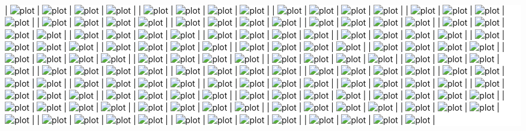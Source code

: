 | ![plot](event_10592638_map_3s.png) | ![plot](event_10592638_map_5s.png) | ![plot](event_10592638_map_10s.png) | ![plot](event_10592638_residuals.png) |
| ![plot](event_10594019_map_3s.png) | ![plot](event_10594019_map_5s.png) | ![plot](event_10594019_map_10s.png) | ![plot](event_10594019_residuals.png) |
| ![plot](event_10594869_map_3s.png) | ![plot](event_10594869_map_5s.png) | ![plot](event_10594869_map_10s.png) | ![plot](event_10594869_residuals.png) |
| ![plot](event_10594874_map_3s.png) | ![plot](event_10594874_map_5s.png) | ![plot](event_10594874_map_10s.png) | ![plot](event_10594874_residuals.png) |
| ![plot](event_10598299_map_3s.png) | ![plot](event_10598299_map_5s.png) | ![plot](event_10598299_map_10s.png) | ![plot](event_10598299_residuals.png) |
| ![plot](event_10601553_map_3s.png) | ![plot](event_10601553_map_5s.png) | ![plot](event_10601553_map_10s.png) | ![plot](event_10601553_residuals.png) |
| ![plot](event_10602086_map_3s.png) | ![plot](event_10602086_map_5s.png) | ![plot](event_10602086_map_10s.png) | ![plot](event_10602086_residuals.png) |
| ![plot](event_10602302_map_3s.png) | ![plot](event_10602302_map_5s.png) | ![plot](event_10602302_map_10s.png) | ![plot](event_10602302_residuals.png) |
| ![plot](event_10605908_map_3s.png) | ![plot](event_10605908_map_5s.png) | ![plot](event_10605908_map_10s.png) | ![plot](event_10605908_residuals.png) |
| ![plot](event_10612202_map_3s.png) | ![plot](event_10612202_map_5s.png) | ![plot](event_10612202_map_10s.png) | ![plot](event_10612202_residuals.png) |
| ![plot](event_10616105_map_3s.png) | ![plot](event_10616105_map_5s.png) | ![plot](event_10616105_map_10s.png) | ![plot](event_10616105_residuals.png) |
| ![plot](event_10618442_map_3s.png) | ![plot](event_10618442_map_5s.png) | ![plot](event_10618442_map_10s.png) | ![plot](event_10618442_residuals.png) |
| ![plot](event_10626621_map_3s.png) | ![plot](event_10626621_map_5s.png) | ![plot](event_10626621_map_10s.png) | ![plot](event_10626621_residuals.png) |
| ![plot](event_10627226_map_3s.png) | ![plot](event_10627226_map_5s.png) | ![plot](event_10627226_map_10s.png) | ![plot](event_10627226_residuals.png) |
| ![plot](event_10627925_map_3s.png) | ![plot](event_10627925_map_5s.png) | ![plot](event_10627925_map_10s.png) | ![plot](event_10627925_residuals.png) |
| ![plot](event_10630869_map_3s.png) | ![plot](event_10630869_map_5s.png) | ![plot](event_10630869_map_10s.png) | ![plot](event_10630869_residuals.png) |
| ![plot](event_10633570_map_3s.png) | ![plot](event_10633570_map_5s.png) | ![plot](event_10633570_map_10s.png) | ![plot](event_10633570_residuals.png) |
| ![plot](event_10636268_map_3s.png) | ![plot](event_10636268_map_5s.png) | ![plot](event_10636268_map_10s.png) | ![plot](event_10636268_residuals.png) |
| ![plot](event_10637206_map_3s.png) | ![plot](event_10637206_map_5s.png) | ![plot](event_10637206_map_10s.png) | ![plot](event_10637206_residuals.png) |
| ![plot](event_10639023_map_3s.png) | ![plot](event_10639023_map_5s.png) | ![plot](event_10639023_map_10s.png) | ![plot](event_10639023_residuals.png) |
| ![plot](event_10653472_map_3s.png) | ![plot](event_10653472_map_5s.png) | ![plot](event_10653472_map_10s.png) | ![plot](event_10653472_residuals.png) |
| ![plot](event_10656271_map_3s.png) | ![plot](event_10656271_map_5s.png) | ![plot](event_10656271_map_10s.png) | ![plot](event_10656271_residuals.png) |
| ![plot](event_10656636_map_3s.png) | ![plot](event_10656636_map_5s.png) | ![plot](event_10656636_map_10s.png) | ![plot](event_10656636_residuals.png) |
| ![plot](event_10659924_map_3s.png) | ![plot](event_10659924_map_5s.png) | ![plot](event_10659924_map_10s.png) | ![plot](event_10659924_residuals.png) |
| ![plot](event_10660794_map_3s.png) | ![plot](event_10660794_map_5s.png) | ![plot](event_10660794_map_10s.png) | ![plot](event_10660794_residuals.png) |
| ![plot](event_10662982_map_3s.png) | ![plot](event_10662982_map_5s.png) | ![plot](event_10662982_map_10s.png) | ![plot](event_10662982_residuals.png) |
| ![plot](event_10664086_map_3s.png) | ![plot](event_10664086_map_5s.png) | ![plot](event_10664086_map_10s.png) | ![plot](event_10664086_residuals.png) |
| ![plot](event_10665082_map_3s.png) | ![plot](event_10665082_map_5s.png) | ![plot](event_10665082_map_10s.png) | ![plot](event_10665082_residuals.png) |
| ![plot](event_10672975_map_3s.png) | ![plot](event_10672975_map_5s.png) | ![plot](event_10672975_map_10s.png) | ![plot](event_10672975_residuals.png) |
| ![plot](event_10673747_map_3s.png) | ![plot](event_10673747_map_5s.png) | ![plot](event_10673747_map_10s.png) | ![plot](event_10673747_residuals.png) |
| ![plot](event_10674696_map_3s.png) | ![plot](event_10674696_map_5s.png) | ![plot](event_10674696_map_10s.png) | ![plot](event_10674696_residuals.png) |
| ![plot](event_10675447_map_3s.png) | ![plot](event_10675447_map_5s.png) | ![plot](event_10675447_map_10s.png) | ![plot](event_10675447_residuals.png) |
| ![plot](event_10676280_map_3s.png) | ![plot](event_10676280_map_5s.png) | ![plot](event_10676280_map_10s.png) | ![plot](event_10676280_residuals.png) |
| ![plot](event_10677328_map_3s.png) | ![plot](event_10677328_map_5s.png) | ![plot](event_10677328_map_10s.png) | ![plot](event_10677328_residuals.png) |
| ![plot](event_10677866_map_3s.png) | ![plot](event_10677866_map_5s.png) | ![plot](event_10677866_map_10s.png) | ![plot](event_10677866_residuals.png) |
| ![plot](event_10677926_map_3s.png) | ![plot](event_10677926_map_5s.png) | ![plot](event_10677926_map_10s.png) | ![plot](event_10677926_residuals.png) |
| ![plot](event_10678365_map_3s.png) | ![plot](event_10678365_map_5s.png) | ![plot](event_10678365_map_10s.png) | ![plot](event_10678365_residuals.png) |